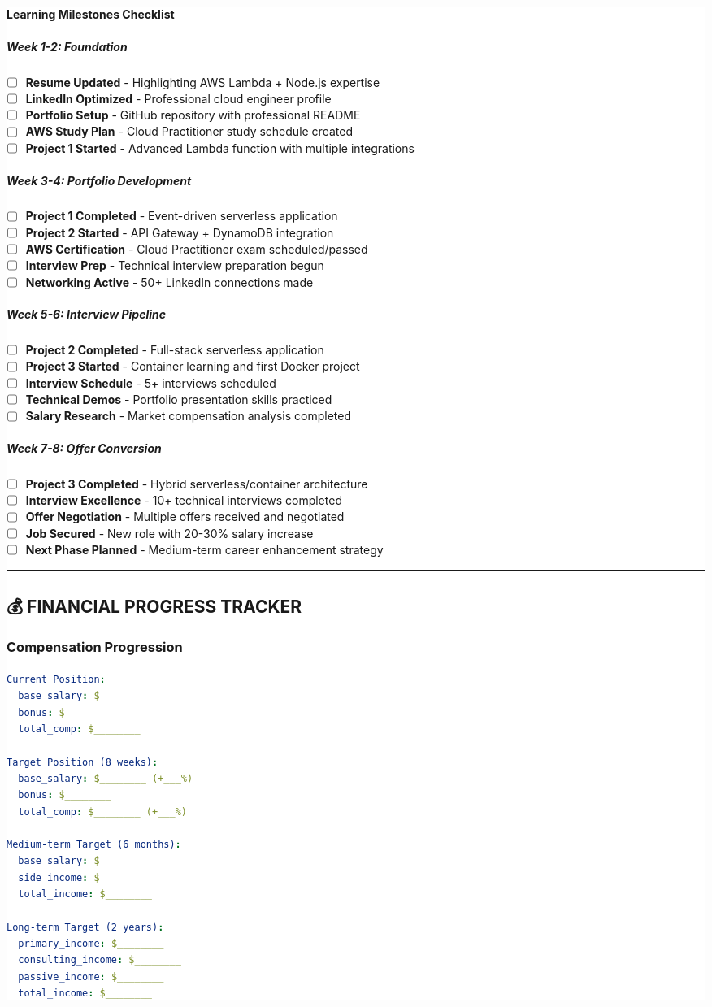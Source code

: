 #### **Learning Milestones Checklist**

##### **Week 1-2: Foundation**
- [ ] **Resume Updated** - Highlighting AWS Lambda + Node.js expertise
- [ ] **LinkedIn Optimized** - Professional cloud engineer profile
- [ ] **Portfolio Setup** - GitHub repository with professional README
- [ ] **AWS Study Plan** - Cloud Practitioner study schedule created
- [ ] **Project 1 Started** - Advanced Lambda function with multiple integrations

##### **Week 3-4: Portfolio Development**
- [ ] **Project 1 Completed** - Event-driven serverless application
- [ ] **Project 2 Started** - API Gateway + DynamoDB integration
- [ ] **AWS Certification** - Cloud Practitioner exam scheduled/passed
- [ ] **Interview Prep** - Technical interview preparation begun
- [ ] **Networking Active** - 50+ LinkedIn connections made

##### **Week 5-6: Interview Pipeline**
- [ ] **Project 2 Completed** - Full-stack serverless application
- [ ] **Project 3 Started** - Container learning and first Docker project
- [ ] **Interview Schedule** - 5+ interviews scheduled
- [ ] **Technical Demos** - Portfolio presentation skills practiced
- [ ] **Salary Research** - Market compensation analysis completed

##### **Week 7-8: Offer Conversion**
- [ ] **Project 3 Completed** - Hybrid serverless/container architecture
- [ ] **Interview Excellence** - 10+ technical interviews completed
- [ ] **Offer Negotiation** - Multiple offers received and negotiated
- [ ] **Job Secured** - New role with 20-30% salary increase
- [ ] **Next Phase Planned** - Medium-term career enhancement strategy

---

## 💰 **FINANCIAL PROGRESS TRACKER**

### **Compensation Progression**
```yaml
Current Position:
  base_salary: $________
  bonus: $________
  total_comp: $________
  
Target Position (8 weeks):
  base_salary: $________ (+___%)
  bonus: $________
  total_comp: $________ (+___%)
  
Medium-term Target (6 months):
  base_salary: $________
  side_income: $________
  total_income: $________
  
Long-term Target (2 years):
  primary_income: $________
  consulting_income: $________
  passive_income: $________
  total_income: $________
```
